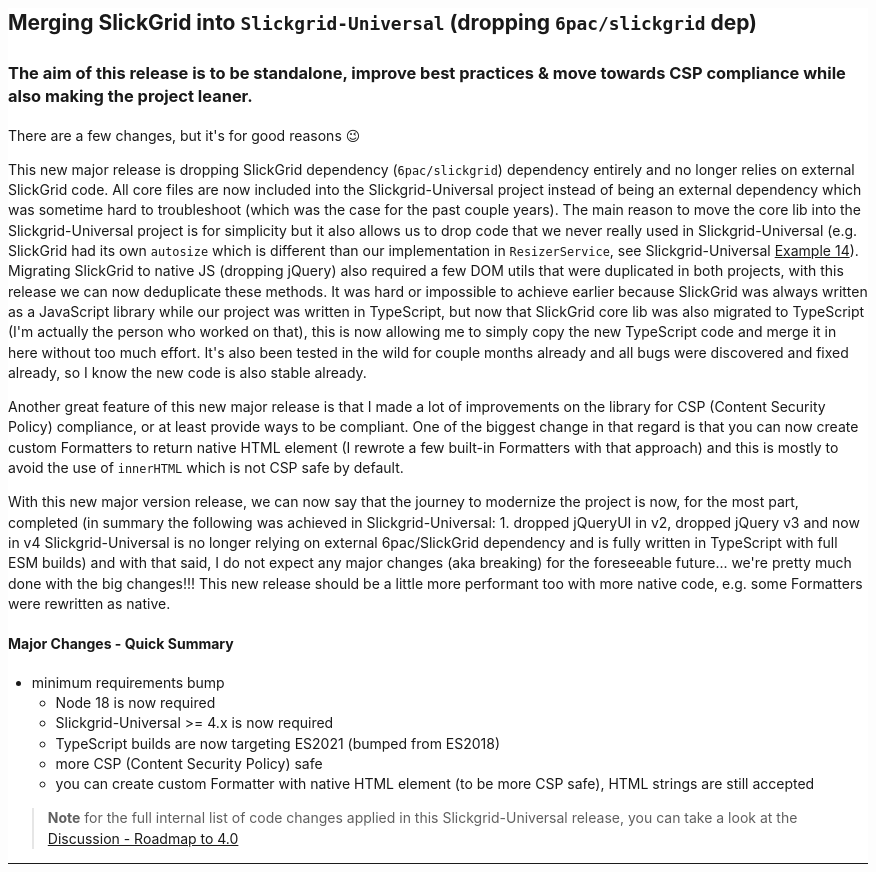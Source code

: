 ## Merging SlickGrid into `Slickgrid-Universal` (dropping `6pac/slickgrid` dep)
### The aim of this release is to be standalone, improve best practices & move towards CSP compliance while also making the project leaner. 

There are a few changes, but it's for good reasons 😉 

This new major release is dropping SlickGrid dependency (`6pac/slickgrid`) dependency entirely and no longer relies on external SlickGrid code. All core files are now included into the Slickgrid-Universal project instead of being an external dependency which was sometime hard to troubleshoot (which was the case for the past couple years). The main reason to move the core lib into the Slickgrid-Universal project is for simplicity but it also allows us to drop code that we never really used in Slickgrid-Universal (e.g. SlickGrid had its own `autosize` which is different than our implementation in `ResizerService`, see Slickgrid-Universal [Example 14](https://ghiscoding.github.io/slickgrid-universal/#/example14)). Migrating SlickGrid to native JS (dropping jQuery) also required a few DOM utils that were duplicated in both projects, with this release we can now deduplicate these methods. It was hard or impossible to achieve earlier because SlickGrid was always written as a JavaScript library while our project was written in TypeScript, but now that SlickGrid core lib was also migrated to TypeScript (I'm actually the person who worked on that), this is now allowing me to simply copy the new TypeScript code and merge it in here without too much effort. It's also been tested in the wild for couple months already and all bugs were discovered and fixed already, so I know the new code is also stable already. 

Another great feature of this new major release is that I made a lot of improvements on the library for CSP (Content Security Policy) compliance, or at least provide ways to be compliant. One of the biggest change in that regard is that you can now create custom Formatters to return native HTML element (I rewrote a few built-in Formatters with that approach) and this is mostly to avoid the use of `innerHTML` which is not CSP safe by default.

With this new major version release, we can now say that the journey to modernize the project is now, for the most part, completed (in summary the following was achieved in Slickgrid-Universal: 1. dropped jQueryUI in v2, dropped jQuery v3 and now in v4 Slickgrid-Universal is no longer relying on external 6pac/SlickGrid dependency and is fully written in TypeScript with full ESM builds) and with that said, I do not expect any major changes (aka breaking) for the foreseeable future... we're pretty much done with the big changes!!! This new release should be a little more performant too with more native code, e.g. some Formatters were rewritten as native. 

#### Major Changes - Quick Summary
- minimum requirements bump
  - Node 18 is now required
  - Slickgrid-Universal >= 4.x is now required
  - TypeScript builds are now targeting ES2021 (bumped from ES2018)
  - more CSP (Content Security Policy) safe
  - you can create custom Formatter with native HTML element (to be more CSP safe), HTML strings are still accepted

> **Note** for the full internal list of code changes applied in this Slickgrid-Universal release, you can take a look at the [Discussion - Roadmap to 4.0](https://github.com/ghiscoding/slickgrid-universal/discussions/1108)

---
